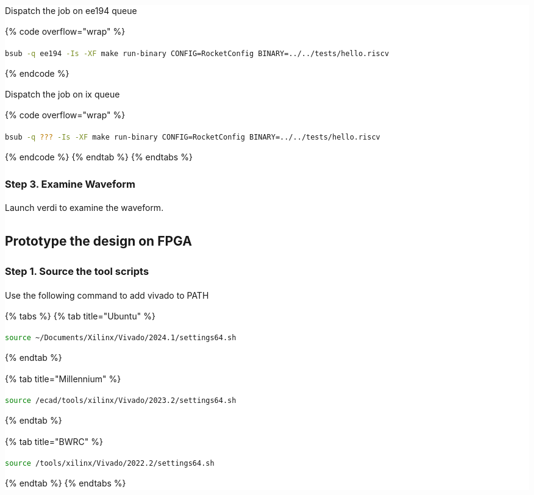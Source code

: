 
Dispatch the job on ee194 queue

{% code overflow="wrap" %}
```bash
bsub -q ee194 -Is -XF make run-binary CONFIG=RocketConfig BINARY=../../tests/hello.riscv
```
{% endcode %}



Dispatch the job on ix queue

{% code overflow="wrap" %}
```bash
bsub -q ??? -Is -XF make run-binary CONFIG=RocketConfig BINARY=../../tests/hello.riscv
```
{% endcode %}
{% endtab %}
{% endtabs %}





### Step 3. Examine Waveform <a href="#id-3.-examine-waveform" id="id-3.-examine-waveform"></a>

Launch verdi to examine the waveform.





## Prototype the design on FPGA

### Step 1. Source the tool scripts

Use the following command to add vivado to PATH

{% tabs %}
{% tab title="Ubuntu" %}
```bash
source ~/Documents/Xilinx/Vivado/2024.1/settings64.sh
```
{% endtab %}

{% tab title="Millennium" %}
```bash
source /ecad/tools/xilinx/Vivado/2023.2/settings64.sh
```
{% endtab %}

{% tab title="BWRC" %}
```bash
source /tools/xilinx/Vivado/2022.2/settings64.sh
```
{% endtab %}
{% endtabs %}

